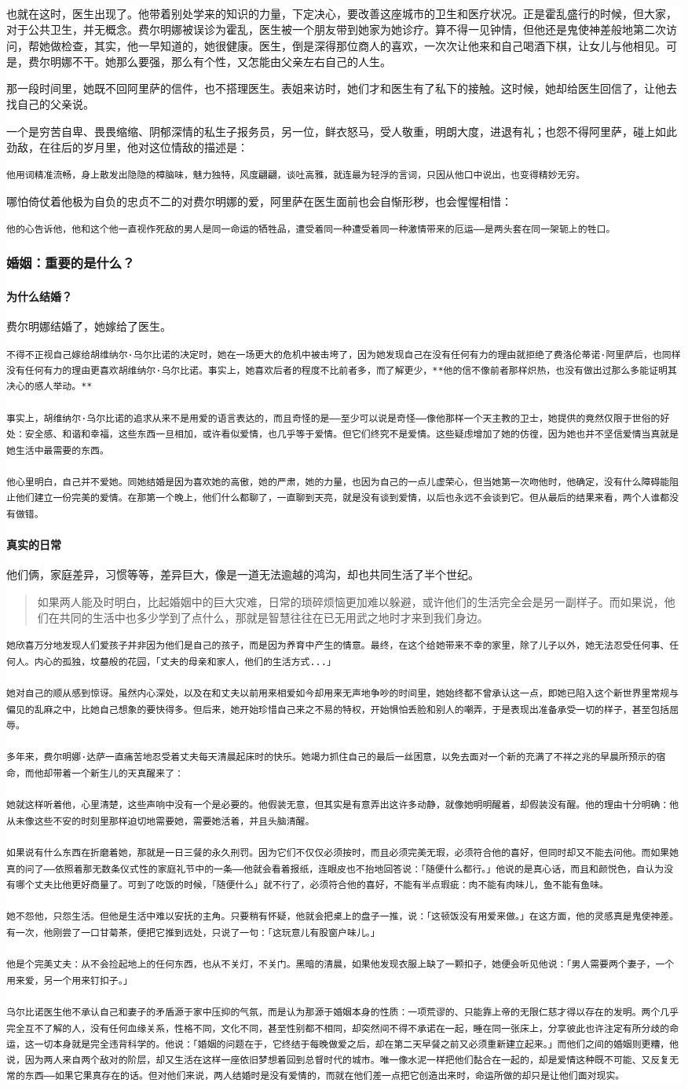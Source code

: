 也就在这时，医生出现了。他带着别处学来的知识的力量，下定决心，要改善这座城市的卫生和医疗状况。正是霍乱盛行的时候，但大家，对于公共卫生，并无概念。费尔明娜被误诊为霍乱，医生被一个朋友带到她家为她诊疗。算不得一见钟情，但他还是鬼使神差般地第二次访问，帮她做检查，其实，他一早知道的，她很健康。医生，倒是深得那位商人的喜欢，一次次让他来和自己喝酒下棋，让女儿与他相见。可是，费尔明娜不干。她那么要强，那么有个性，又怎能由父亲左右自己的人生。

那一段时间里，她既不回阿里萨的信件，也不搭理医生。表姐来访时，她们才和医生有了私下的接触。这时候，她却给医生回信了，让他去找自己的父亲说。

一个是穷苦自卑、畏畏缩缩、阴郁深情的私生子报务员，另一位，鲜衣怒马，受人敬重，明朗大度，进退有礼；也怨不得阿里萨，碰上如此劲敌，在往后的岁月里，他对这位情敌的描述是：

	他用词精准流畅，身上散发出隐隐的樟脑味，魅力独特，风度翩翩，谈吐高雅，就连最为轻浮的言词，只因从他口中说出，也变得精妙无穷。
	
哪怕倚仗着他极为自负的忠贞不二的对费尔明娜的爱，阿里萨在医生面前也会自惭形秽，也会惺惺相惜：

	他的心告诉他，他和这个他一直视作死敌的男人是同一命运的牺牲品，遭受着同一种遭受着同一种激情带来的厄运——是两头套在同一架轭上的牲口。


### 婚姻：重要的是什么？

#### 为什么结婚？

费尔明娜结婚了，她嫁给了医生。

	不得不正视自己嫁给胡维纳尔·乌尔比诺的决定时，她在一场更大的危机中被击垮了，因为她发现自己在没有任何有力的理由就拒绝了费洛伦蒂诺·阿里萨后，也同样没有任何有力的理由更喜欢胡维纳尔·乌尔比诺。事实上，她喜欢后者的程度不比前者多，而了解更少，**他的信不像前者那样炽热，也没有做出过那么多能证明其决心的感人举动。**
	
	事实上，胡维纳尔·乌尔比诺的追求从来不是用爱的语言表达的，而且奇怪的是——至少可以说是奇怪——像他那样一个天主教的卫士，她提供的竟然仅限于世俗的好处：安全感、和谐和幸福，这些东西一旦相加，或许看似爱情，也几乎等于爱情。但它们终究不是爱情。这些疑虑增加了她的仿徨，因为她也并不坚信爱情当真就是她生活中最需要的东西。
	
	他心里明白，自己并不爱她。同她结婚是因为喜欢她的高傲，她的严肃，她的力量，也因为自己的一点儿虚荣心，但当她第一次吻他时，他确定，没有什么障碍能阻止他们建立一份完美的爱情。在那第一个晚上，他们什么都聊了，一直聊到天亮，就是没有谈到爱情，以后也永远不会谈到它。但从最后的结果来看，两个人谁都没有做错。
	
	
#### 真实的日常	

他们俩，家庭差异，习惯等等，差异巨大，像是一道无法逾越的鸿沟，却也共同生活了半个世纪。

> 	如果两人能及时明白，比起婚姻中的巨大灾难，日常的琐碎烦恼更加难以躲避，或许他们的生活完全会是另一副样子。而如果说，他们在共同的生活中也多少学到了点什么，那就是智慧往往在已无用武之地时才来到我们身边。

	她欣喜万分地发现人们爱孩子并非因为他们是自己的孩子，而是因为养育中产生的情意。最终，在这个给她带来不幸的家里，除了儿子以外，她无法忍受任何事、任何人。内心的孤独，坟墓般的花园，「丈夫的母亲和家人，他们的生活方式...」
	
	她对自己的顺从感到惊讶。虽然内心深处，以及在和丈夫以前用来相爱如今却用来无声地争吵的时间里，她始终都不曾承认这一点，即她已陷入这个新世界里常规与偏见的乱麻之中，比她自己想象的要快得多。但后来，她开始珍惜自己来之不易的特权，开始惧怕丢脸和别人的嘲弄，于是表现出准备承受一切的样子，甚至包括屈辱。
	
	多年来，费尔明娜·达萨一直痛苦地忍受着丈夫每天清晨起床时的快乐。她竭力抓住自己的最后一丝困意，以免去面对一个新的充满了不祥之兆的早晨所预示的宿命，而他却带着一个新生儿的天真醒来了：

	她就这样听着他，心里清楚，这些声响中没有一个是必要的。他假装无意，但其实是有意弄出这许多动静，就像她明明醒着，却假装没有醒。他的理由十分明确：他从未像这些不安的时刻里那样迫切地需要她，需要她活着，并且头脑清醒。
	
	如果说有什么东西在折磨着她，那就是一日三餐的永久刑罚。因为它们不仅仅必须按时，而且必须完美无瑕，必须符合他的喜好，但同时却又不能去问他。而如果她真的问了——依照着那无数条仪式性的家庭礼节中的一条——他就会看着报纸，连眼皮也不抬地回答说：「随便什么都行。」他说的是真心话，而且和颜悦色，自认为没有哪个丈夫比他更好商量了。可到了吃饭的时候，「随便什么」就不行了，必须符合他的喜好，不能有半点瑕疵：肉不能有肉味儿，鱼不能有鱼味。

	她不怨他，只怨生活。但他是生活中难以安抚的主角。只要稍有怀疑，他就会把桌上的盘子一推，说：「这顿饭没有用爱来做。」在这方面，他的灵感真是鬼使神差。有一次，他刚尝了一口甘菊茶，便把它推到远处，只说了一句：「这玩意儿有股窗户味儿。」

	他是个完美丈夫：从不会捡起地上的任何东西，也从不关灯，不关门。黑暗的清晨，如果他发现衣服上缺了一颗扣子，她便会听见他说：「男人需要两个妻子，一个用来爱，另一个用来钉扣子。」
	
	乌尔比诺医生他不承认自己和妻子的矛盾源于家中压抑的气氛，而是认为那源于婚姻本身的性质：一项荒谬的、只能靠上帝的无限仁慈才得以存在的发明。两个几乎完全互不了解的人，没有任何血缘关系，性格不同，文化不同，甚至性别都不相同，却突然间不得不承诺在一起，睡在同一张床上，分享彼此也许注定有所分歧的命运，这一切本身就是完全违背科学的。他说：「婚姻的问题在于，它终结于每晚做爱之后，却在第二天早餐之前又必须重新建立起来。」而他们之间的婚姻则更糟，他说，因为两人来自两个敌对的阶层，却又生活在这样一座依旧梦想着回到总督时代的城市。唯一像水泥一样把他们黏合在一起的，却是爱情这种既不可能、又反复无常的东西——如果它果真存在的话。但对他们来说，两人结婚时是没有爱情的，而就在他们差一点把它创造出来时，命运所做的却只是让他们面对现实。
